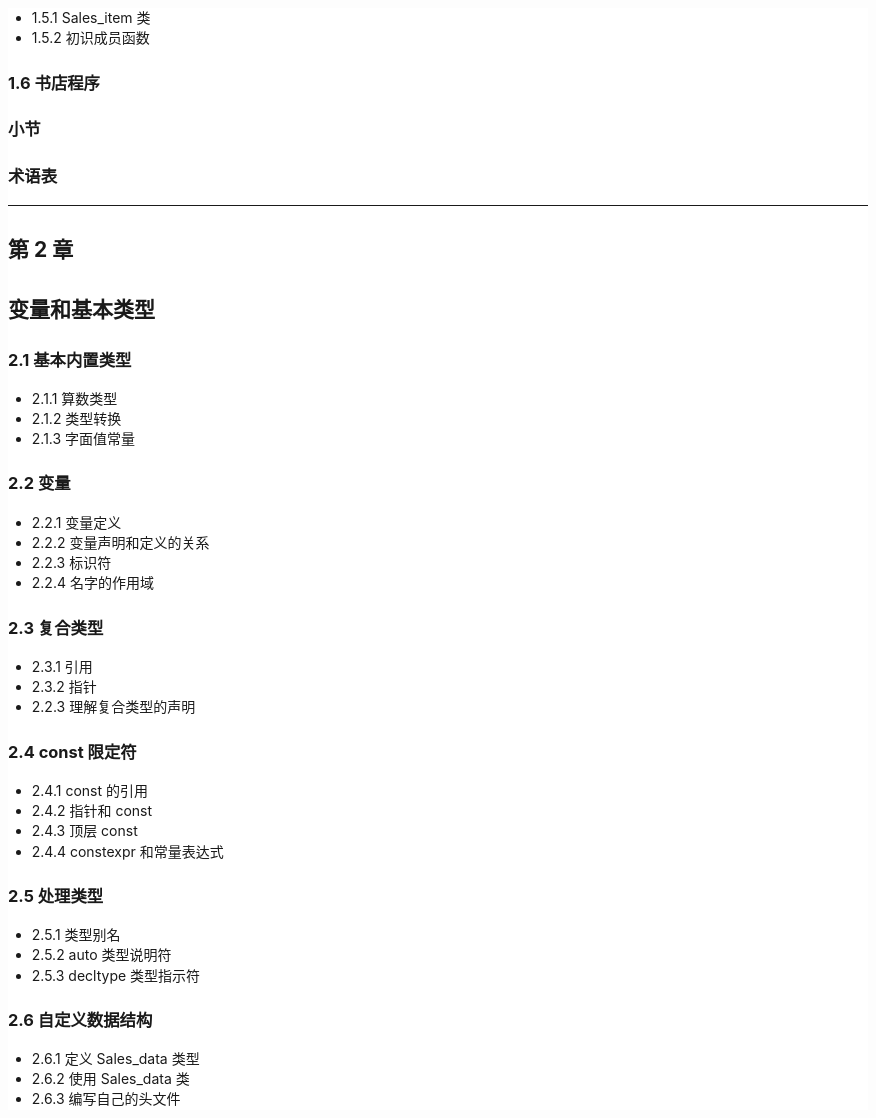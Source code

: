 * 1.5.1 Sales_item 类
* 1.5.2 初识成员函数

### 1.6 书店程序

### 小节

### 术语表

---

## 第 2 章

## 变量和基本类型

### 2.1 基本内置类型

* 2.1.1 算数类型
* 2.1.2 类型转换
* 2.1.3 字面值常量

### 2.2 变量

* 2.2.1 变量定义
* 2.2.2 变量声明和定义的关系
* 2.2.3 标识符
* 2.2.4 名字的作用域

### 2.3 复合类型

* 2.3.1 引用
* 2.3.2 指针
* 2.2.3 理解复合类型的声明

### 2.4 const 限定符

* 2.4.1 const 的引用
* 2.4.2 指针和 const
* 2.4.3 顶层 const
* 2.4.4 constexpr 和常量表达式

### 2.5 处理类型

* 2.5.1 类型别名
* 2.5.2 auto 类型说明符
* 2.5.3 decltype 类型指示符

### 2.6 自定义数据结构

* 2.6.1 定义 Sales_data 类型
* 2.6.2 使用 Sales_data 类
* 2.6.3 编写自己的头文件
